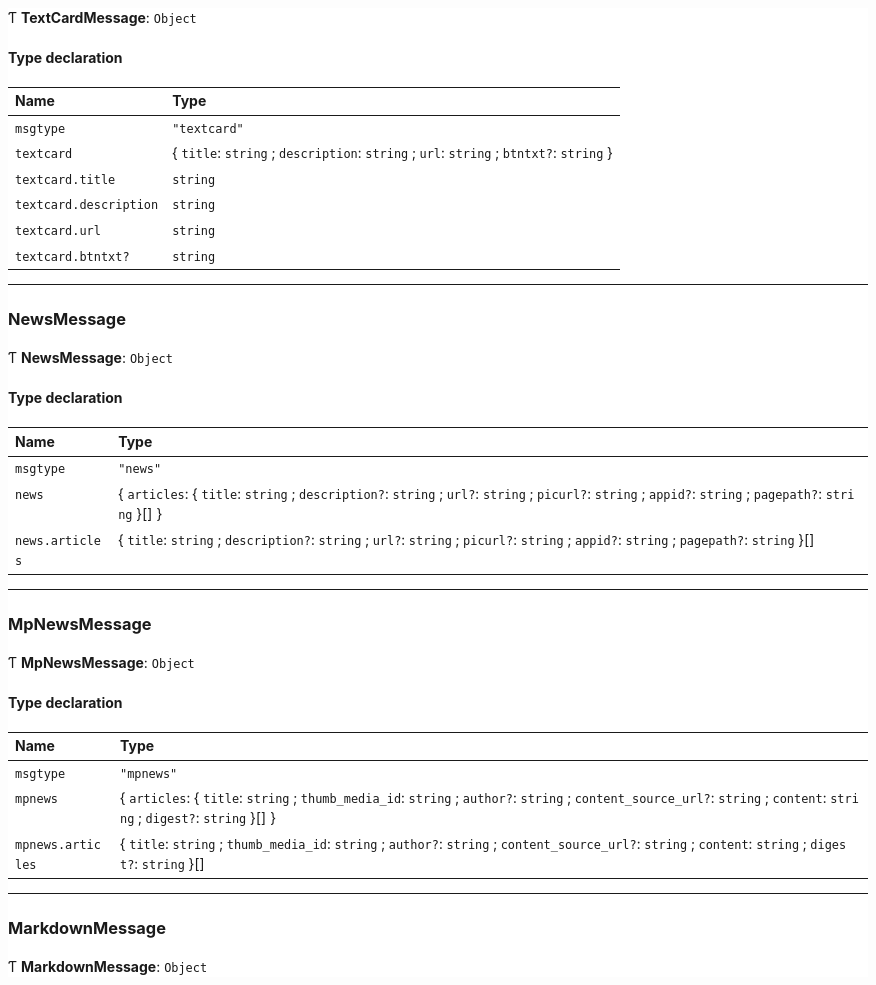 Ƭ **TextCardMessage**: `Object`

#### Type declaration

| Name | Type |
| :------ | :------ |
| `msgtype` | ``"textcard"`` |
| `textcard` | { `title`: `string` ; `description`: `string` ; `url`: `string` ; `btntxt?`: `string`  } |
| `textcard.title` | `string` |
| `textcard.description` | `string` |
| `textcard.url` | `string` |
| `textcard.btntxt?` | `string` |

___

### NewsMessage

Ƭ **NewsMessage**: `Object`

#### Type declaration

| Name | Type |
| :------ | :------ |
| `msgtype` | ``"news"`` |
| `news` | { `articles`: { `title`: `string` ; `description?`: `string` ; `url?`: `string` ; `picurl?`: `string` ; `appid?`: `string` ; `pagepath?`: `string`  }[]  } |
| `news.articles` | { `title`: `string` ; `description?`: `string` ; `url?`: `string` ; `picurl?`: `string` ; `appid?`: `string` ; `pagepath?`: `string`  }[] |

___

### MpNewsMessage

Ƭ **MpNewsMessage**: `Object`

#### Type declaration

| Name | Type |
| :------ | :------ |
| `msgtype` | ``"mpnews"`` |
| `mpnews` | { `articles`: { `title`: `string` ; `thumb_media_id`: `string` ; `author?`: `string` ; `content_source_url?`: `string` ; `content`: `string` ; `digest?`: `string`  }[]  } |
| `mpnews.articles` | { `title`: `string` ; `thumb_media_id`: `string` ; `author?`: `string` ; `content_source_url?`: `string` ; `content`: `string` ; `digest?`: `string`  }[] |

___

### MarkdownMessage

Ƭ **MarkdownMessage**: `Object`

